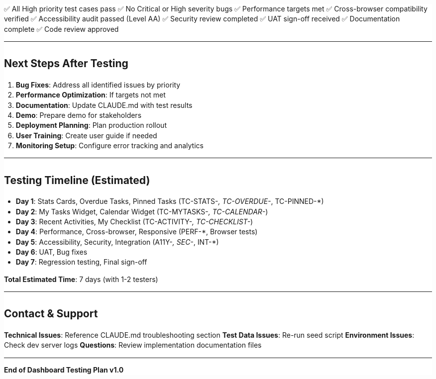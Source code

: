 ✅ All High priority test cases pass
✅ No Critical or High severity bugs
✅ Performance targets met
✅ Cross-browser compatibility verified
✅ Accessibility audit passed (Level AA)
✅ Security review completed
✅ UAT sign-off received
✅ Documentation complete
✅ Code review approved

---

## Next Steps After Testing

1. **Bug Fixes**: Address all identified issues by priority
2. **Performance Optimization**: If targets not met
3. **Documentation**: Update CLAUDE.md with test results
4. **Demo**: Prepare demo for stakeholders
5. **Deployment Planning**: Plan production rollout
6. **User Training**: Create user guide if needed
7. **Monitoring Setup**: Configure error tracking and analytics

---

## Testing Timeline (Estimated)

- **Day 1**: Stats Cards, Overdue Tasks, Pinned Tasks (TC-STATS-_, TC-OVERDUE-_, TC-PINNED-\*)
- **Day 2**: My Tasks Widget, Calendar Widget (TC-MYTASKS-_, TC-CALENDAR-_)
- **Day 3**: Recent Activities, My Checklist (TC-ACTIVITY-_, TC-CHECKLIST-_)
- **Day 4**: Performance, Cross-browser, Responsive (PERF-\*, Browser tests)
- **Day 5**: Accessibility, Security, Integration (A11Y-_, SEC-_, INT-\*)
- **Day 6**: UAT, Bug fixes
- **Day 7**: Regression testing, Final sign-off

**Total Estimated Time**: 7 days (with 1-2 testers)

---

## Contact & Support

**Technical Issues**: Reference CLAUDE.md troubleshooting section
**Test Data Issues**: Re-run seed script
**Environment Issues**: Check dev server logs
**Questions**: Review implementation documentation files

---

**End of Dashboard Testing Plan v1.0**
